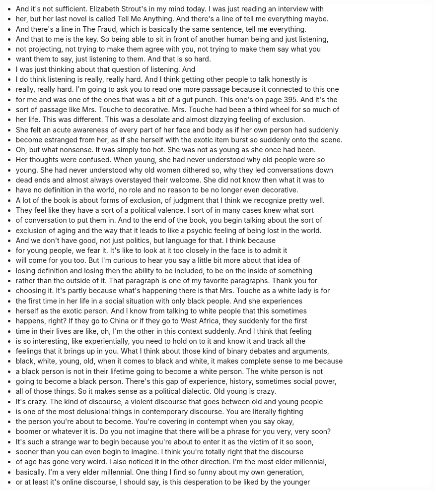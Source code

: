 *  And it's not sufficient. Elizabeth Strout's in my mind today. I was just reading an interview with
*  her, but her last novel is called Tell Me Anything. And there's a line of tell me everything maybe.
*  And there's a line in The Fraud, which is basically the same sentence, tell me everything.
*  And that to me is the key. So being able to sit in front of another human being and just listening,
*  not projecting, not trying to make them agree with you, not trying to make them say what you
*  want them to say, just listening to them. And that is so hard.
*  I was just thinking about that question of listening. And
*  I do think listening is really, really hard. And I think getting other people to talk honestly is
*  really, really hard. I'm going to ask you to read one more passage because it connected to this one
*  for me and was one of the ones that was a bit of a gut punch. This one's on page 395. And it's the
*  sort of passage like Mrs. Touche to decorative. Mrs. Touche had been a third wheel for so much of
*  her life. This was different. This was a desolate and almost dizzying feeling of exclusion.
*  She felt an acute awareness of every part of her face and body as if her own person had suddenly
*  become estranged from her, as if she herself with the exotic item burst so suddenly onto the scene.
*  Oh, but what nonsense. It was simply too hot. She was not as young as she once had been.
*  Her thoughts were confused. When young, she had never understood why old people were so
*  young. She had never understood why old women dithered so, why they led conversations down
*  dead ends and almost always overstayed their welcome. She did not know then what it was to
*  have no definition in the world, no role and no reason to be no longer even decorative.
*  A lot of the book is about forms of exclusion, of judgment that I think we recognize pretty well.
*  They feel like they have a sort of a political valence. I sort of in many cases knew what sort
*  of conversation to put them in. And to the end of the book, you begin talking about the sort of
*  exclusion of aging and the way that it leads to like a psychic feeling of being lost in the world.
*  And we don't have good, not just politics, but language for that. I think because
*  for young people, we fear it. It's like to look at it too closely in the face is to admit it
*  will come for you too. But I'm curious to hear you say a little bit more about that idea of
*  losing definition and losing then the ability to be included, to be on the inside of something
*  rather than the outside of it. That paragraph is one of my favorite paragraphs. Thank you for
*  choosing it. It's partly because what's happening there is that Mrs. Touche as a white lady is for
*  the first time in her life in a social situation with only black people. And she experiences
*  herself as the exotic person. And I know from talking to white people that this sometimes
*  happens, right? If they go to China or if they go to West Africa, they suddenly for the first
*  time in their lives are like, oh, I'm the other in this context suddenly. And I think that feeling
*  is so interesting, like experientially, you need to hold on to it and know it and track all the
*  feelings that it brings up in you. What I think about those kind of binary debates and arguments,
*  black, white, young, old, when it comes to black and white, it makes complete sense to me because
*  a black person is not in their lifetime going to become a white person. The white person is not
*  going to become a black person. There's this gap of experience, history, sometimes social power,
*  all of those things. So it makes sense as a political dialectic. Old young is crazy.
*  It's crazy. The kind of discourse, a violent discourse that goes between old and young people
*  is one of the most delusional things in contemporary discourse. You are literally fighting
*  the person you're about to become. You're covering in contempt when you say okay,
*  boomer or whatever it is. Do you not imagine that there will be a phrase for you very, very soon?
*  It's such a strange war to begin because you're about to enter it as the victim of it so soon,
*  sooner than you can even begin to imagine. I think you're totally right that the discourse
*  of age has gone very weird. I also noticed it in the other direction. I'm the most elder millennial,
*  basically. I'm a very elder millennial. One thing I find so funny about my own generation,
*  or at least it's online discourse, I should say, is this desperation to be liked by the younger